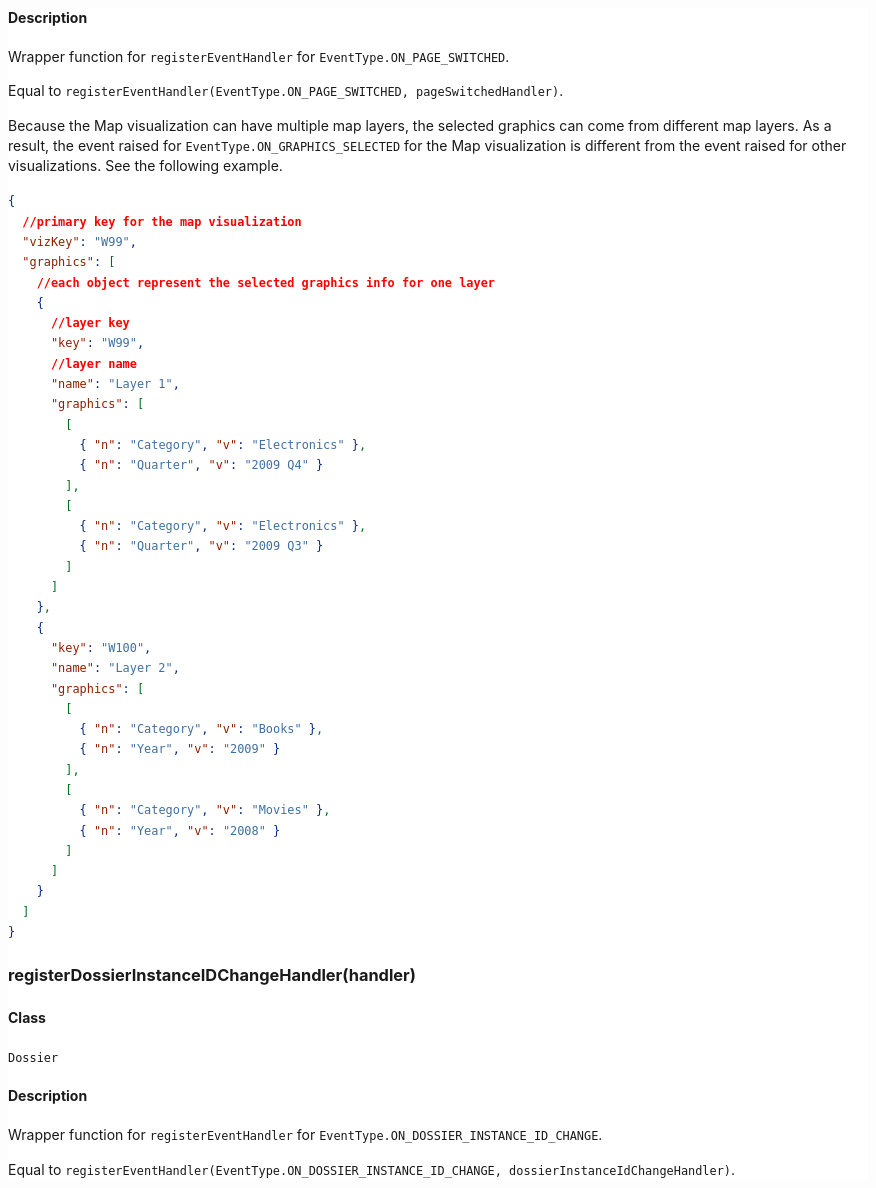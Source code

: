 #### Description

Wrapper function for `registerEventHandler` for `EventType.ON_PAGE_SWITCHED`.

Equal to `registerEventHandler(EventType.ON_PAGE_SWITCHED, pageSwitchedHandler)`.

Because the Map visualization can have multiple map layers, the selected graphics can come from different map layers. As a result, the event raised for `EventType.ON_GRAPHICS_SELECTED` for the Map visualization is different from the event raised for other visualizations. See the following example.

```json
{
  //primary key for the map visualization
  "vizKey": "W99",
  "graphics": [
    //each object represent the selected graphics info for one layer
    {
      //layer key
      "key": "W99",
      //layer name
      "name": "Layer 1",
      "graphics": [
        [
          { "n": "Category", "v": "Electronics" },
          { "n": "Quarter", "v": "2009 Q4" }
        ],
        [
          { "n": "Category", "v": "Electronics" },
          { "n": "Quarter", "v": "2009 Q3" }
        ]
      ]
    },
    {
      "key": "W100",
      "name": "Layer 2",
      "graphics": [
        [
          { "n": "Category", "v": "Books" },
          { "n": "Year", "v": "2009" }
        ],
        [
          { "n": "Category", "v": "Movies" },
          { "n": "Year", "v": "2008" }
        ]
      ]
    }
  ]
}
```

### registerDossierInstanceIDChangeHandler(handler)

#### Class

`Dossier`

#### Description

Wrapper function for `registerEventHandler` for `EventType.ON_DOSSIER_INSTANCE_ID_CHANGE`.

Equal to `registerEventHandler(EventType.ON_DOSSIER_INSTANCE_ID_CHANGE, dossierInstanceIdChangeHandler)`.
